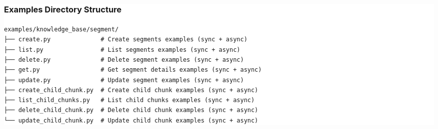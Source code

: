 ### Examples Directory Structure
```
examples/knowledge_base/segment/
├── create.py              # Create segments examples (sync + async)
├── list.py                # List segments examples (sync + async)
├── delete.py              # Delete segment examples (sync + async)
├── get.py                 # Get segment details examples (sync + async)
├── update.py              # Update segment examples (sync + async)
├── create_child_chunk.py  # Create child chunk examples (sync + async)
├── list_child_chunks.py   # List child chunks examples (sync + async)
├── delete_child_chunk.py  # Delete child chunk examples (sync + async)
└── update_child_chunk.py  # Update child chunk examples (sync + async)
```